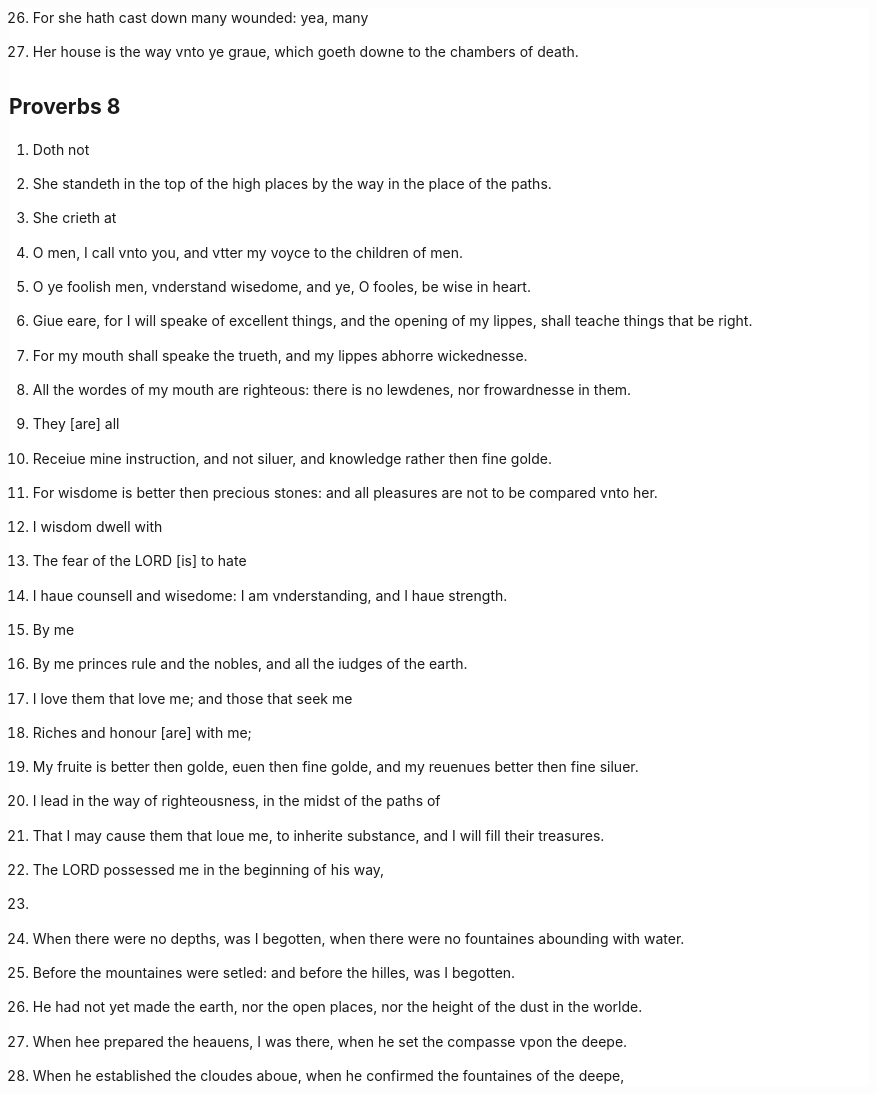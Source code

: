 26. For she hath cast down many wounded: yea, many 

27. Her house is the way vnto ye graue, which goeth downe to the chambers of death.

## Proverbs 8

1. Doth not 

2. She standeth in the top of the high places by the way in the place of the paths.

3. She crieth at 

4. O men, I call vnto you, and vtter my voyce to the children of men.

5. O ye foolish men, vnderstand wisedome, and ye, O fooles, be wise in heart.

6. Giue eare, for I will speake of excellent things, and the opening of my lippes, shall teache things that be right.

7. For my mouth shall speake the trueth, and my lippes abhorre wickednesse.

8. All the wordes of my mouth are righteous: there is no lewdenes, nor frowardnesse in them.

9. They [are] all 

10. Receiue mine instruction, and not siluer, and knowledge rather then fine golde.

11. For wisdome is better then precious stones: and all pleasures are not to be compared vnto her.

12. I wisdom dwell with 

13. The fear of the LORD [is] to hate 

14. I haue counsell and wisedome: I am vnderstanding, and I haue strength.

15. By me 

16. By me princes rule and the nobles, and all the iudges of the earth.

17. I love them that love me; and those that seek me 

18. Riches and honour [are] with me; 

19. My fruite is better then golde, euen then fine golde, and my reuenues better then fine siluer.

20. I lead in the way of righteousness, in the midst of the paths of 

21. That I may cause them that loue me, to inherite substance, and I will fill their treasures.

22. The LORD possessed me in the beginning of his way, 

23. 
          

24. When there were no depths, was I begotten, when there were no fountaines abounding with water.

25. Before the mountaines were setled: and before the hilles, was I begotten.

26. He had not yet made the earth, nor the open places, nor the height of the dust in the worlde.

27. When hee prepared the heauens, I was there, when he set the compasse vpon the deepe.

28. When he established the cloudes aboue, when he confirmed the fountaines of the deepe,
